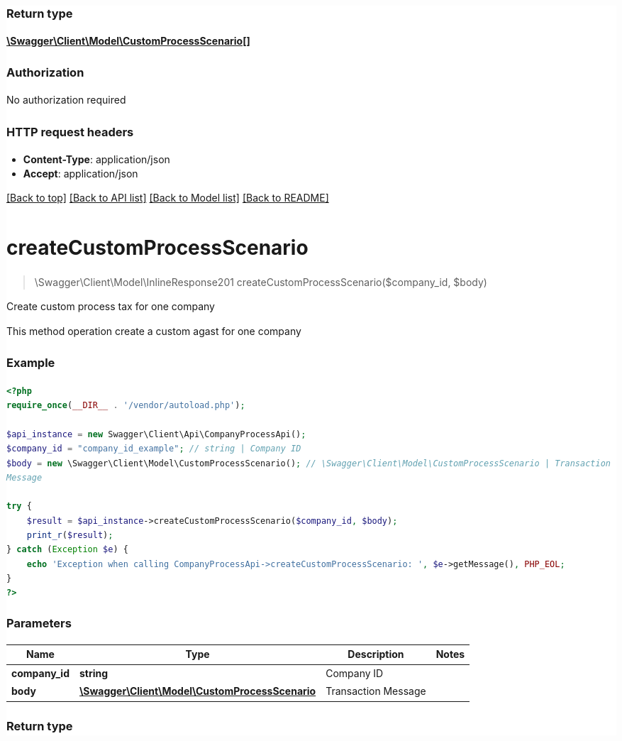 ### Return type

[**\Swagger\Client\Model\CustomProcessScenario[]**](../Model/CustomProcessScenario.md)

### Authorization

No authorization required

### HTTP request headers

 - **Content-Type**: application/json
 - **Accept**: application/json

[[Back to top]](#) [[Back to API list]](../../README.md#documentation-for-api-endpoints) [[Back to Model list]](../../README.md#documentation-for-models) [[Back to README]](../../README.md)

# **createCustomProcessScenario**
> \Swagger\Client\Model\InlineResponse201 createCustomProcessScenario($company_id, $body)

Create custom process tax for one company

This method operation create a custom agast for one company

### Example
```php
<?php
require_once(__DIR__ . '/vendor/autoload.php');

$api_instance = new Swagger\Client\Api\CompanyProcessApi();
$company_id = "company_id_example"; // string | Company ID
$body = new \Swagger\Client\Model\CustomProcessScenario(); // \Swagger\Client\Model\CustomProcessScenario | Transaction Message

try {
    $result = $api_instance->createCustomProcessScenario($company_id, $body);
    print_r($result);
} catch (Exception $e) {
    echo 'Exception when calling CompanyProcessApi->createCustomProcessScenario: ', $e->getMessage(), PHP_EOL;
}
?>
```

### Parameters

Name | Type | Description  | Notes
------------- | ------------- | ------------- | -------------
 **company_id** | **string**| Company ID |
 **body** | [**\Swagger\Client\Model\CustomProcessScenario**](../Model/\Swagger\Client\Model\CustomProcessScenario.md)| Transaction Message |

### Return type
